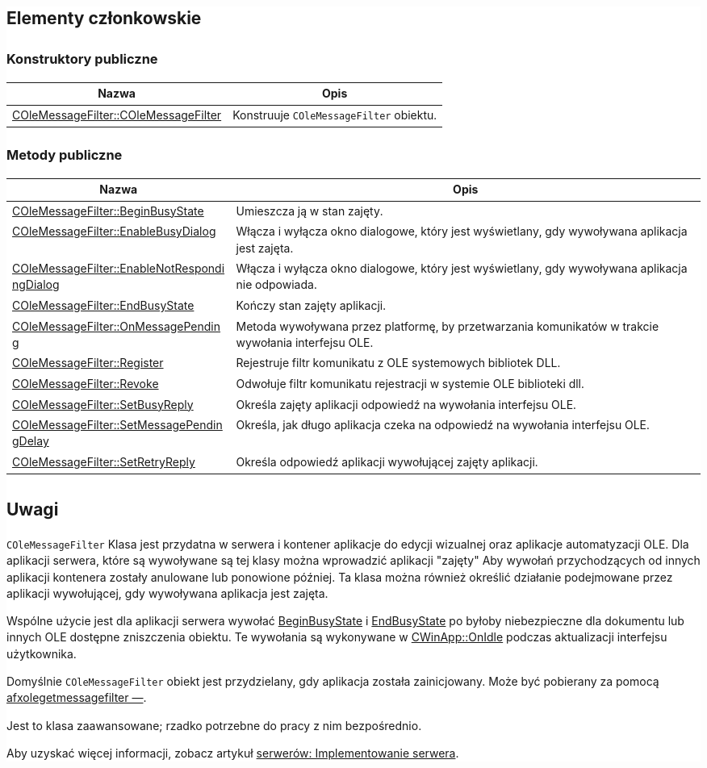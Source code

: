 ## <a name="members"></a>Elementy członkowskie

### <a name="public-constructors"></a>Konstruktory publiczne

|Nazwa|Opis|
|----------|-----------------|
|[COleMessageFilter::COleMessageFilter](#colemessagefilter)|Konstruuje `COleMessageFilter` obiektu.|

### <a name="public-methods"></a>Metody publiczne

|Nazwa|Opis|
|----------|-----------------|
|[COleMessageFilter::BeginBusyState](#beginbusystate)|Umieszcza ją w stan zajęty.|
|[COleMessageFilter::EnableBusyDialog](#enablebusydialog)|Włącza i wyłącza okno dialogowe, który jest wyświetlany, gdy wywoływana aplikacja jest zajęta.|
|[COleMessageFilter::EnableNotRespondingDialog](#enablenotrespondingdialog)|Włącza i wyłącza okno dialogowe, który jest wyświetlany, gdy wywoływana aplikacja nie odpowiada.|
|[COleMessageFilter::EndBusyState](#endbusystate)|Kończy stan zajęty aplikacji.|
|[COleMessageFilter::OnMessagePending](#onmessagepending)|Metoda wywoływana przez platformę, by przetwarzania komunikatów w trakcie wywołania interfejsu OLE.|
|[COleMessageFilter::Register](#register)|Rejestruje filtr komunikatu z OLE systemowych bibliotek DLL.|
|[COleMessageFilter::Revoke](#revoke)|Odwołuje filtr komunikatu rejestracji w systemie OLE biblioteki dll.|
|[COleMessageFilter::SetBusyReply](#setbusyreply)|Określa zajęty aplikacji odpowiedź na wywołania interfejsu OLE.|
|[COleMessageFilter::SetMessagePendingDelay](#setmessagependingdelay)|Określa, jak długo aplikacja czeka na odpowiedź na wywołania interfejsu OLE.|
|[COleMessageFilter::SetRetryReply](#setretryreply)|Określa odpowiedź aplikacji wywołującej zajęty aplikacji.|

## <a name="remarks"></a>Uwagi

`COleMessageFilter` Klasa jest przydatna w serwera i kontener aplikacje do edycji wizualnej oraz aplikacje automatyzacji OLE. Dla aplikacji serwera, które są wywoływane są tej klasy można wprowadzić aplikacji "zajęty" Aby wywołań przychodzących od innych aplikacji kontenera zostały anulowane lub ponowione później. Ta klasa można również określić działanie podejmowane przez aplikacji wywołującej, gdy wywoływana aplikacja jest zajęta.

Wspólne użycie jest dla aplikacji serwera wywołać [BeginBusyState](#beginbusystate) i [EndBusyState](#endbusystate) po byłoby niebezpieczne dla dokumentu lub innych OLE dostępne zniszczenia obiektu. Te wywołania są wykonywane w [CWinApp::OnIdle](../../mfc/reference/cwinapp-class.md#onidle) podczas aktualizacji interfejsu użytkownika.

Domyślnie `COleMessageFilter` obiekt jest przydzielany, gdy aplikacja została zainicjowany. Może być pobierany za pomocą [afxolegetmessagefilter —](application-control.md#afxolegetmessagefilter).

Jest to klasa zaawansowane; rzadko potrzebne do pracy z nim bezpośrednio.

Aby uzyskać więcej informacji, zobacz artykuł [serwerów: Implementowanie serwera](../../mfc/servers-implementing-a-server.md).
